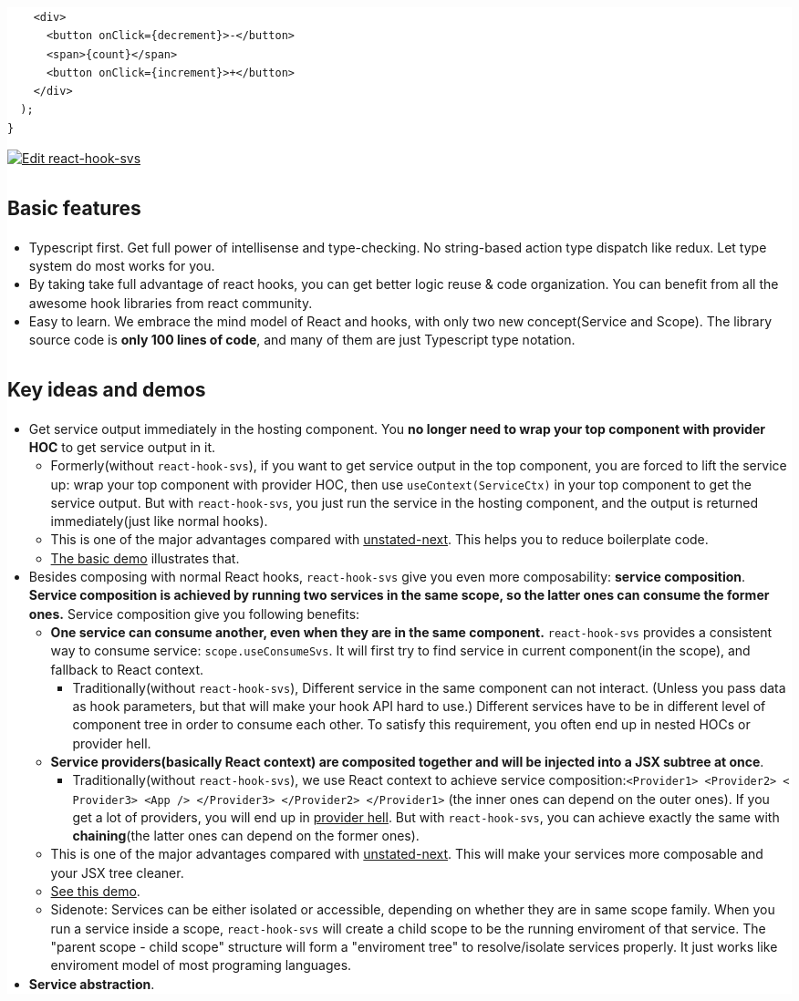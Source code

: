```tsx
    <div>
      <button onClick={decrement}>-</button>
      <span>{count}</span>
      <button onClick={increment}>+</button>
    </div>
  );
}
```

[![Edit react-hook-svs](https://codesandbox.io/static/img/play-codesandbox.svg)](https://codesandbox.io/s/github/csr632/react-hook-svs/tree/master/src?fontsize=14&hidenavigation=1&moduleview=1&theme=dark)

## Basic features

- Typescript first. Get full power of intellisense and type-checking. No string-based action type dispatch like redux. Let type system do most works for you.
- By taking take full advantage of react hooks, you can get better logic reuse & code organization. You can benefit from all the awesome hook libraries from react community.
- Easy to learn. We embrace the mind model of React and hooks, with only two new concept(Service and Scope). The library source code is **only 100 lines of code**, and many of them are just Typescript type notation.

## Key ideas and demos

- Get service output immediately in the hosting component. You **no longer need to wrap your top component with provider HOC** to get service output in it.
  - Formerly(without `react-hook-svs`), if you want to get service output in the top component, you are forced to lift the service up: wrap your top component with provider HOC, then use `useContext(ServiceCtx)` in your top component to get the service output. But with `react-hook-svs`, you just run the service in the hosting component, and the output is returned immediately(just like normal hooks).
  - This is one of the major advantages compared with [unstated-next](https://github.com/jamiebuilds/unstated-next). This helps you to reduce boilerplate code.
  - [The basic demo](https://codesandbox.io/s/github/csr632/react-hook-svs/tree/master/src?fontsize=14&hidenavigation=1&moduleview=1&theme=dark) illustrates that.
- Besides composing with normal React hooks, `react-hook-svs` give you even more composability: **service composition**. **Service composition is achieved by running two services in the same scope, so the latter ones can consume the former ones.** Service composition give you following benefits:
  - **One service can consume another, even when they are in the same component.** `react-hook-svs` provides a consistent way to consume service: `scope.useConsumeSvs`. It will first try to find service in current component(in the scope), and fallback to React context.
    - Traditionally(without `react-hook-svs`), Different service in the same component can not interact. (Unless you pass data as hook parameters, but that will make your hook API hard to use.) Different services have to be in different level of component tree in order to consume each other. To satisfy this requirement, you often end up in nested HOCs or provider hell.
  - **Service providers(basically React context) are composited together and will be injected into a JSX subtree at once**.
    - Traditionally(without `react-hook-svs`), we use React context to achieve service composition:`<Provider1> <Provider2> <Provider3> <App /> </Provider3> </Provider2> </Provider1>` (the inner ones can depend on the outer ones). If you get a lot of providers, you will end up in [provider hell](https://github.com/jamiebuilds/unstated-next/issues/35). But with `react-hook-svs`, you can achieve exactly the same with **chaining**(the latter ones can depend on the former ones).
  - This is one of the major advantages compared with [unstated-next](https://github.com/jamiebuilds/unstated-next). This will make your services more composable and your JSX tree cleaner.
  - [See this demo](https://codesandbox.io/s/github/csr632/react-hook-svs/tree/master/src?fontsize=14&hidenavigation=1&module=%2Fdemos%2Fcomposition.tsx&moduleview=1&theme=dark).
  - Sidenote: Services can be either isolated or accessible, depending on whether they are in same scope family. When you run a service inside a scope, `react-hook-svs` will create a child scope to be the running enviroment of that service. The "parent scope - child scope" structure will form a "enviroment tree" to resolve/isolate services properly. It just works like enviroment model of most programing languages.
- **Service abstraction**.